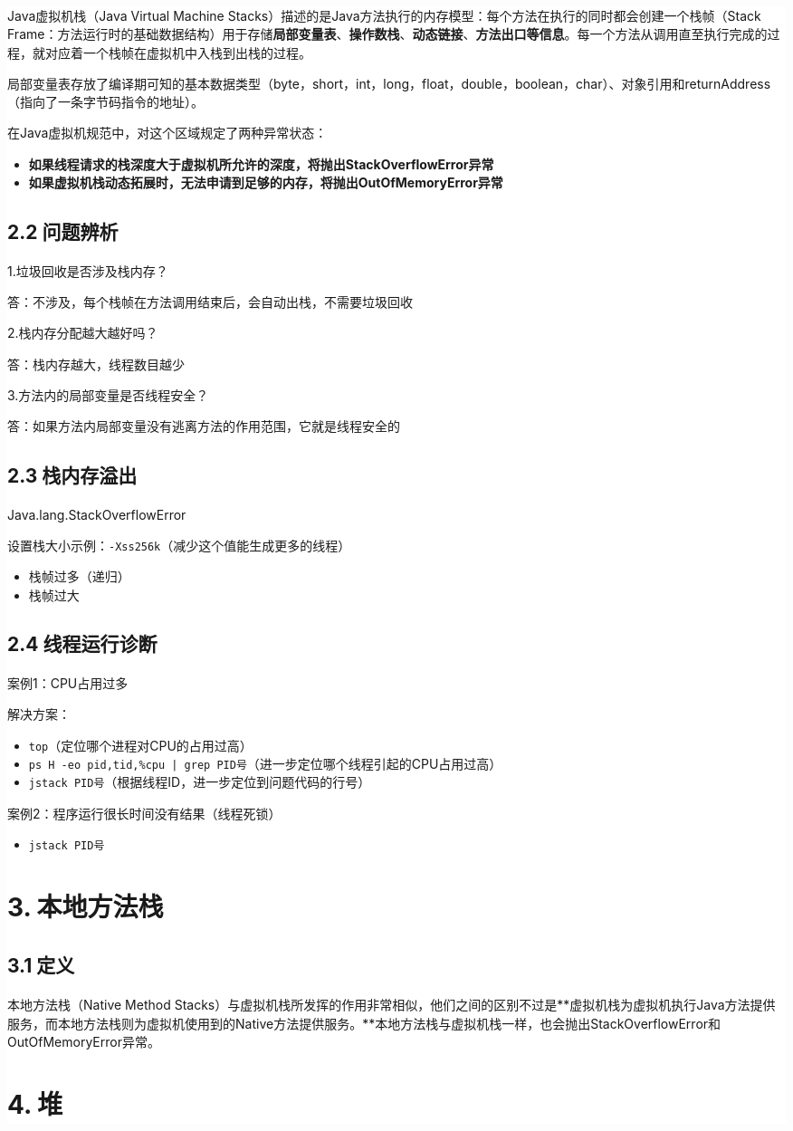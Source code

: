 Java虚拟机栈（Java Virtual Machine Stacks）描述的是Java方法执行的内存模型：每个方法在执行的同时都会创建一个栈帧（Stack Frame：方法运行时的基础数据结构）用于存储**局部变量表**、**操作数栈**、**动态链接**、**方法出口等信息**。每一个方法从调用直至执行完成的过程，就对应着一个栈帧在虚拟机中入栈到出栈的过程。

局部变量表存放了编译期可知的基本数据类型（byte，short，int，long，float，double，boolean，char）、对象引用和returnAddress（指向了一条字节码指令的地址）。

在Java虚拟机规范中，对这个区域规定了两种异常状态：

- **如果线程请求的栈深度大于虚拟机所允许的深度，将抛出StackOverflowError异常**
- **如果虚拟机栈动态拓展时，无法申请到足够的内存，将抛出OutOfMemoryError异常**

## 2.2 问题辨析

1.垃圾回收是否涉及栈内存？

答：不涉及，每个栈帧在方法调用结束后，会自动出栈，不需要垃圾回收

2.栈内存分配越大越好吗？

答：栈内存越大，线程数目越少

3.方法内的局部变量是否线程安全？

答：如果方法内局部变量没有逃离方法的作用范围，它就是线程安全的

## 2.3 栈内存溢出

Java.lang.StackOverflowError

设置栈大小示例：`-Xss256k`（减少这个值能生成更多的线程）

- 栈帧过多（递归）
- 栈帧过大

## 2.4 线程运行诊断

案例1：CPU占用过多

解决方案：

- `top`（定位哪个进程对CPU的占用过高）
- `ps H -eo pid,tid,%cpu | grep PID号`（进一步定位哪个线程引起的CPU占用过高）
- `jstack PID号`（根据线程ID，进一步定位到问题代码的行号）

案例2：程序运行很长时间没有结果（线程死锁）

- `jstack PID号`

# 3. 本地方法栈

## 3.1 定义

本地方法栈（Native Method Stacks）与虚拟机栈所发挥的作用非常相似，他们之间的区别不过是**虚拟机栈为虚拟机执行Java方法提供服务，而本地方法栈则为虚拟机使用到的Native方法提供服务。**本地方法栈与虚拟机栈一样，也会抛出StackOverflowError和OutOfMemoryError异常。

# 4. 堆
